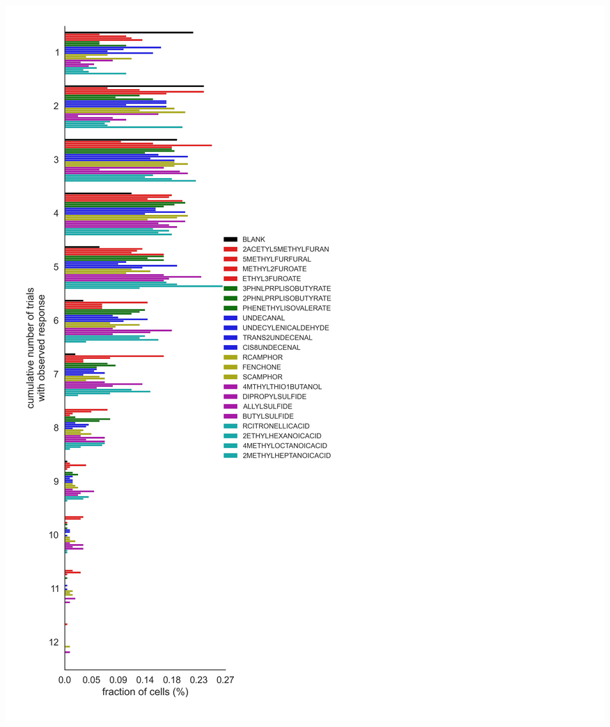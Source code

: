 <img src="https://raw.githubusercontent.com/stanlp86/myPiriform/master/notebooks/qc/sp030717a/CumTrialsWithResponseByOdor_2.png" />
